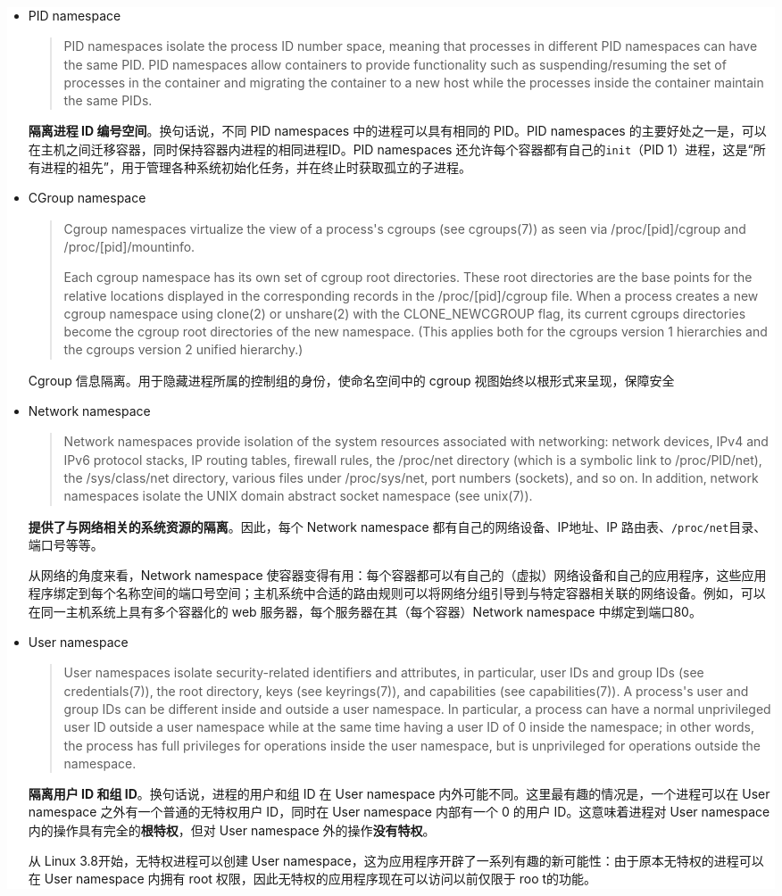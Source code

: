 - PID namespace

  > PID namespaces isolate the process ID number space, meaning that processes in different PID namespaces can have the same PID.  PID  namespaces allow containers to provide functionality such as  suspending/resuming the set of processes in the container and migrating the container to a new host while the processes inside the container maintain the same PIDs.

  **隔离进程 ID 编号空间**。换句话说，不同 PID namespaces 中的进程可以具有相同的 PID。PID namespaces 的主要好处之一是，可以在主机之间迁移容器，同时保持容器内进程的相同进程ID。PID namespaces 还允许每个容器都有自己的`init`（PID 1）进程，这是“所有进程的祖先”，用于管理各种系统初始化任务，并在终止时获取孤立的子进程。

- CGroup namespace

  > Cgroup namespaces virtualize the view of a process's cgroups (see cgroups(7)) as seen via /proc/[pid]/cgroup and /proc/[pid]/mountinfo.
  >
  > 
  >
  > Each cgroup namespace has its own set of cgroup root directories. These root directories are the base points for the relative locations displayed in the corresponding records in the /proc/[pid]/cgroup file.  When a process creates a new cgroup namespace using clone(2) or unshare(2) with the CLONE_NEWCGROUP flag, its current cgroups directories become the cgroup root directories of the new namespace.  (This applies both for the  cgroups version 1 hierarchies and the cgroups version 2 unified hierarchy.)
  > 
  
  Cgroup 信息隔离。用于隐藏进程所属的控制组的身份，使命名空间中的 cgroup 视图始终以根形式来呈现，保障安全

- Network namespace

  > Network namespaces provide isolation of the system resources associated with networking: network devices, IPv4 and IPv6 protocol stacks, IP routing tables, firewall rules, the /proc/net directory (which is a symbolic link to /proc/PID/net), the /sys/class/net directory, various files under /proc/sys/net, port numbers (sockets), and so on.  In addition, network namespaces isolate the UNIX domain abstract socket namespace (see unix(7)).

  **提供了与网络相关的系统资源的隔离**。因此，每个 Network namespace 都有自己的网络设备、IP地址、IP 路由表、`/proc/net`目录、端口号等等。

  从网络的角度来看，Network namespace 使容器变得有用：每个容器都可以有自己的（虚拟）网络设备和自己的应用程序，这些应用程序绑定到每个名称空间的端口号空间；主机系统中合适的路由规则可以将网络分组引导到与特定容器相关联的网络设备。例如，可以在同一主机系统上具有多个容器化的 web 服务器，每个服务器在其（每个容器）Network namespace 中绑定到端口80。

- User namespace

  > User namespaces isolate security-related identifiers and attributes, in particular, user IDs and group IDs (see credentials(7)), the root directory, keys (see keyrings(7)), and capabilities (see capabilities(7)).  A process's user and group IDs can be different inside and outside a user namespace.  In particular, a process can have a normal unprivileged user ID outside a user namespace while at the same time having a user ID of 0 inside the namespace; in other words, the process has full privileges for operations inside the user namespace, but is unprivileged for operations outside the namespace.

  **隔离用户 ID 和组 ID**。换句话说，进程的用户和组 ID 在 User namespace 内外可能不同。这里最有趣的情况是，一个进程可以在 User namespace 之外有一个普通的无特权用户 ID，同时在 User namespace 内部有一个 0 的用户 ID。这意味着进程对 User namespace 内的操作具有完全的**根特权**，但对 User namespace 外的操作**没有特权**。

  从 Linux 3.8开始，无特权进程可以创建 User namespace，这为应用程序开辟了一系列有趣的新可能性：由于原本无特权的进程可以在 User namespace 内拥有 root 权限，因此无特权的应用程序现在可以访问以前仅限于 roo t的功能。
